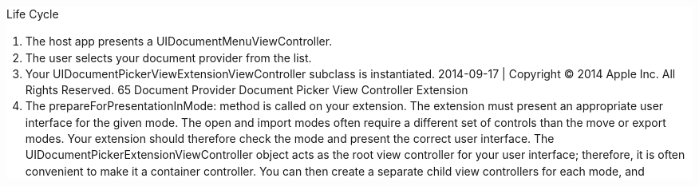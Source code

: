 Life Cycle
1. The host app presents a UIDocumentMenuViewController.
2. The user selects your document provider from the list.
3. Your UIDocumentPickerViewExtensionViewController subclass is instantiated.
2014-09-17 | Copyright © 2014 Apple Inc. All Rights Reserved. 65
Document Provider
Document Picker View Controller Extension
4. The prepareForPresentationInMode: method is called on your extension. The extension must present an appropriate user interface for the given mode. The open and import modes often require a different set of controls than the move or export modes. Your extension should therefore check the mode and present the correct user interface.
The UIDocumentPickerExtensionViewController object acts as the root view controller for your user interface; therefore, it is often convenient to make it a container controller. You can then create a separate child view controllers for each mode, and